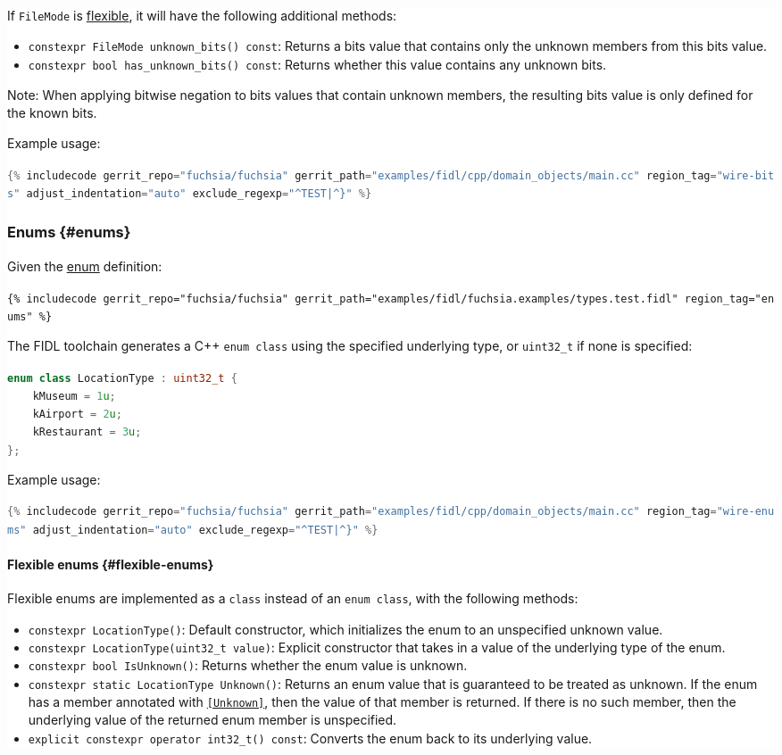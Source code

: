 If `FileMode` is [flexible][lang-flexible], it will have the following
additional methods:

* `constexpr FileMode unknown_bits() const`: Returns a bits value that contains
  only the unknown members from this bits value.
* `constexpr bool has_unknown_bits() const`: Returns whether this value contains
  any unknown bits.

Note: When applying bitwise negation to bits values that contain unknown
members, the resulting bits value is only defined for the known bits.

Example usage:

```c++
{% includecode gerrit_repo="fuchsia/fuchsia" gerrit_path="examples/fidl/cpp/domain_objects/main.cc" region_tag="wire-bits" adjust_indentation="auto" exclude_regexp="^TEST|^}" %}
```

### Enums {#enums}

Given the [enum][lang-enums] definition:

```fidl
{% includecode gerrit_repo="fuchsia/fuchsia" gerrit_path="examples/fidl/fuchsia.examples/types.test.fidl" region_tag="enums" %}
```

The FIDL toolchain generates a C++ `enum class` using the specified underlying
type, or `uint32_t` if none is specified:

```c++
enum class LocationType : uint32_t {
    kMuseum = 1u;
    kAirport = 2u;
    kRestaurant = 3u;
};
```

Example usage:

```c++
{% includecode gerrit_repo="fuchsia/fuchsia" gerrit_path="examples/fidl/cpp/domain_objects/main.cc" region_tag="wire-enums" adjust_indentation="auto" exclude_regexp="^TEST|^}" %}
```

#### Flexible enums {#flexible-enums}

Flexible enums are implemented as a `class` instead of an `enum class`, with the
following methods:

* `constexpr LocationType()`: Default constructor, which initializes the enum to
  an unspecified unknown value.
* `constexpr LocationType(uint32_t value)`: Explicit constructor that takes in a
  value of the underlying type of the enum.
* `constexpr bool IsUnknown()`: Returns whether the enum value is unknown.
* `constexpr static LocationType Unknown()`: Returns an enum value that is
  guaranteed to be treated as unknown. If the enum has a member annotated with
  [`[Unknown]`][unknown-attr], then the value of that member is returned. If
  there is no such member, then the underlying value of the returned enum member
  is unspecified.
* `explicit constexpr operator int32_t() const`: Converts the enum back to its
  underlying value.


[anon-names]: /docs/reference/fidl/language/language.md#inline-layouts
[cpp-style]: https://google.github.io/styleguide/cppguide.html#Naming
[generated-name-attr]: /docs/reference/fidl/language/attributes.md#generated-name
[llcpp-allocation]: /docs/development/languages/fidl/tutorials/cpp/topics/wire-memory-ownership.md
[llcpp-async-example]: /docs/development/languages/fidl/tutorials/cpp/topics/async-completer.md
[llcpp-threading-guide]: /docs/development/languages/fidl/tutorials/cpp/topics/threading.md
[llcpp-tutorial]: /docs/development/languages/fidl/tutorials/cpp
[llcpp-server-example]: /examples/fidl/cpp/server/wire
[lang-constants]: /docs/reference/fidl/language/language.md#constants
[lang-bits]: /docs/reference/fidl/language/language.md#bits
[lang-enums]: /docs/reference/fidl/language/language.md#enums
[lang-flexible]: /docs/reference/fidl/language/language.md#strict-vs-flexible
[lang-structs]: /docs/reference/fidl/language/language.md#structs
[lang-tables]: /docs/reference/fidl/language/language.md#tables
[lang-unions]: /docs/reference/fidl/language/language.md#unions
[lang-resource]: /docs/reference/fidl/language/language.md#value-vs-resource
[lang-protocols]: /docs/reference/fidl/language/language.md#protocols
[lang-protocol-composition]: /docs/reference/fidl/language/language.md#protocol-composition
[result-callback-use-after-free]: /docs/development/languages/fidl/tutorials/cpp/topics/threading.md#additional_use-after-free_risks_with_thenexactlyonce
[specifying-asynchronous-continuation]: #specifying-asynchronous-continuation
[union-lexicon]: /docs/reference/fidl/language/lexicon.md#union-terms
[unknown-attr]: /docs/reference/fidl/language/attributes.md#unknown
[wire-thenable-impl]: https://cs.opensource.google/fuchsia/fuchsia/+/main:sdk/lib/fidl/cpp/wire/include/lib/fidl/cpp/wire/internal/thenable.h;l=34?q=wirethenable&ss=fuchsia%2Ffuchsia
[zircon-channel]: /docs/reference/kernel_objects/channel.md